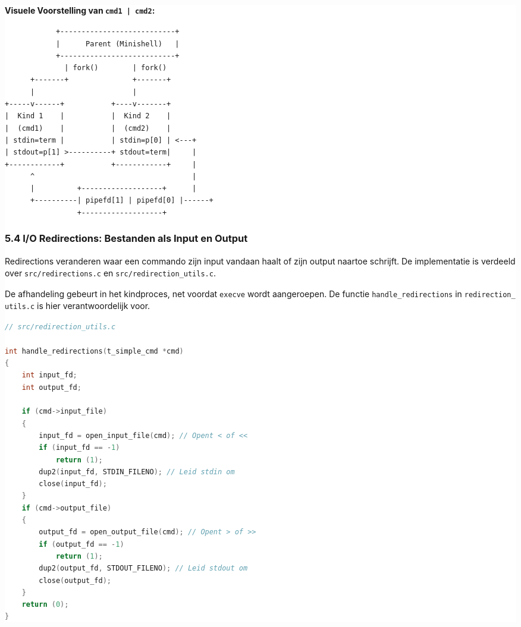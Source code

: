 **Visuele Voorstelling van `cmd1 | cmd2`:**
```
            +---------------------------+
            |      Parent (Minishell)   |
            +---------------------------+
              | fork()        | fork()
      +-------+               +-------+
      |                       |
+-----v------+           +----v-------+
|  Kind 1    |           |  Kind 2    |
|  (cmd1)    |           |  (cmd2)    |
| stdin=term |           | stdin=p[0] | <---+
| stdout=p[1] >----------+ stdout=term|     |
+------------+           +------------+     |
      ^                                     |
      |          +-------------------+      |
      +----------| pipefd[1] | pipefd[0] |------+
                 +-------------------+
```

### 5.4 I/O Redirections: Bestanden als Input en Output

Redirections veranderen waar een commando zijn input vandaan haalt of zijn output naartoe schrijft. De implementatie is verdeeld over `src/redirections.c` en `src/redirection_utils.c`.

De afhandeling gebeurt in het kindproces, net voordat `execve` wordt aangeroepen. De functie `handle_redirections` in `redirection_utils.c` is hier verantwoordelijk voor.

```c
// src/redirection_utils.c

int	handle_redirections(t_simple_cmd *cmd)
{
	int	input_fd;
	int	output_fd;

	if (cmd->input_file)
	{
		input_fd = open_input_file(cmd); // Opent < of <<
		if (input_fd == -1)
			return (1);
		dup2(input_fd, STDIN_FILENO); // Leid stdin om
		close(input_fd);
	}
	if (cmd->output_file)
	{
		output_fd = open_output_file(cmd); // Opent > of >>
		if (output_fd == -1)
			return (1);
		dup2(output_fd, STDOUT_FILENO); // Leid stdout om
		close(output_fd);
	}
	return (0);
}
```
